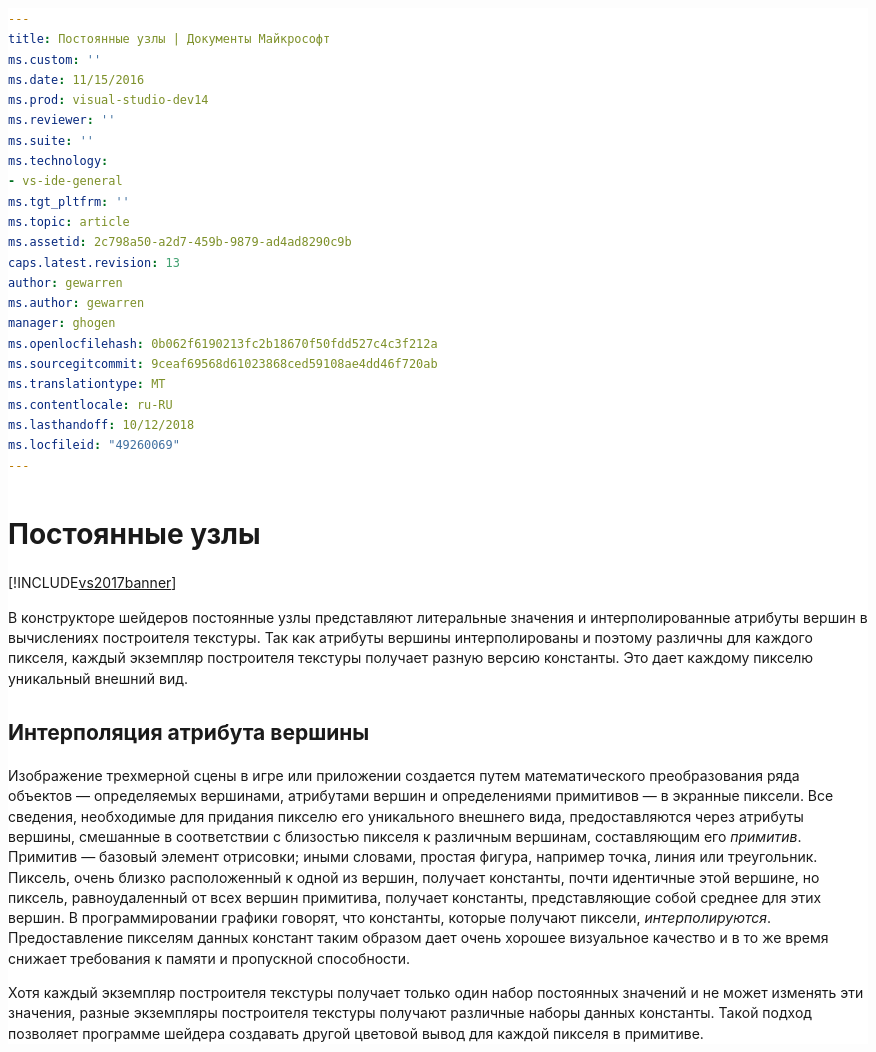 ```yaml
---
title: Постоянные узлы | Документы Майкрософт
ms.custom: ''
ms.date: 11/15/2016
ms.prod: visual-studio-dev14
ms.reviewer: ''
ms.suite: ''
ms.technology:
- vs-ide-general
ms.tgt_pltfrm: ''
ms.topic: article
ms.assetid: 2c798a50-a2d7-459b-9879-ad4ad8290c9b
caps.latest.revision: 13
author: gewarren
ms.author: gewarren
manager: ghogen
ms.openlocfilehash: 0b062f6190213fc2b18670f50fdd527c4c3f212a
ms.sourcegitcommit: 9ceaf69568d61023868ced59108ae4dd46f720ab
ms.translationtype: MT
ms.contentlocale: ru-RU
ms.lasthandoff: 10/12/2018
ms.locfileid: "49260069"
---
```

# <a name="constant-nodes"></a>Постоянные узлы
[!INCLUDE[vs2017banner](../includes/vs2017banner.md)]

В конструкторе шейдеров постоянные узлы представляют литеральные значения и интерполированные атрибуты вершин в вычислениях построителя текстуры. Так как атрибуты вершины интерполированы и поэтому различны для каждого пикселя, каждый экземпляр построителя текстуры получает разную версию константы. Это дает каждому пикселю уникальный внешний вид.  
  
## <a name="vertex-attribute-interpolation"></a>Интерполяция атрибута вершины  
 Изображение трехмерной сцены в игре или приложении создается путем математического преобразования ряда объектов — определяемых вершинами, атрибутами вершин и определениями примитивов — в экранные пиксели. Все сведения, необходимые для придания пикселю его уникального внешнего вида, предоставляются через атрибуты вершины, смешанные в соответствии с близостью пикселя к различным вершинам, составляющим его *примитив*. Примитив — базовый элемент отрисовки; иными словами, простая фигура, например точка, линия или треугольник. Пиксель, очень близко расположенный к одной из вершин, получает константы, почти идентичные этой вершине, но пиксель, равноудаленный от всех вершин примитива, получает константы, представляющие собой среднее для этих вершин. В программировании графики говорят, что константы, которые получают пиксели, *интерполируются*. Предоставление пикселям данных констант таким образом дает очень хорошее визуальное качество и в то же время снижает требования к памяти и пропускной способности.  
  
 Хотя каждый экземпляр построителя текстуры получает только один набор постоянных значений и не может изменять эти значения, разные экземпляры построителя текстуры получают различные наборы данных константы. Такой подход позволяет программе шейдера создавать другой цветовой вывод для каждой пикселя в примитиве.  
  